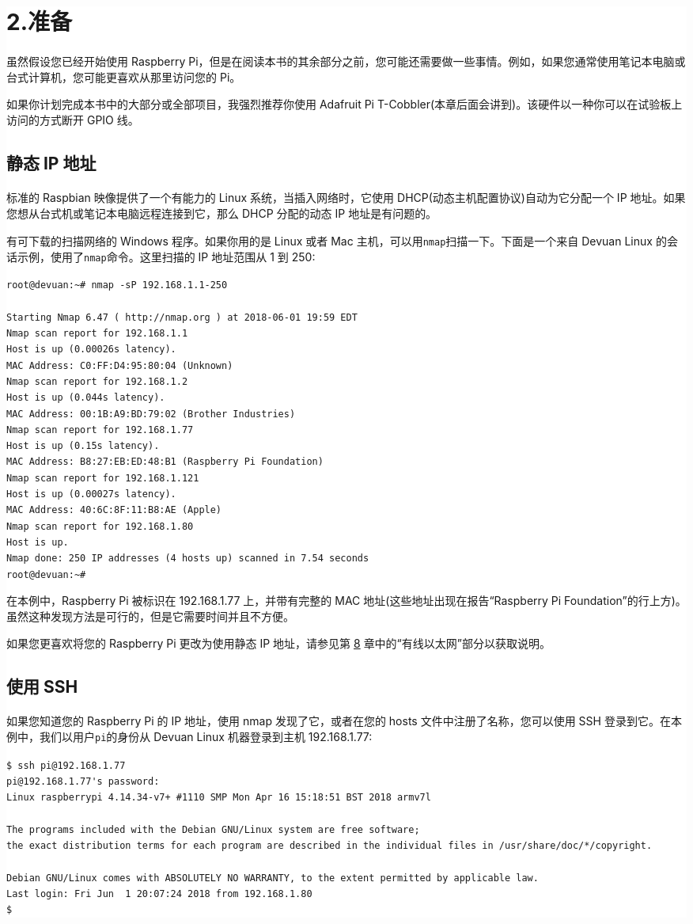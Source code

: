 # 2.准备

虽然假设您已经开始使用 Raspberry Pi，但是在阅读本书的其余部分之前，您可能还需要做一些事情。例如，如果您通常使用笔记本电脑或台式计算机，您可能更喜欢从那里访问您的 Pi。

如果你计划完成本书中的大部分或全部项目，我强烈推荐你使用 Adafruit Pi T-Cobbler(本章后面会讲到)。该硬件以一种你可以在试验板上访问的方式断开 GPIO 线。

## 静态 IP 地址

标准的 Raspbian 映像提供了一个有能力的 Linux 系统，当插入网络时，它使用 DHCP(动态主机配置协议)自动为它分配一个 IP 地址。如果您想从台式机或笔记本电脑远程连接到它，那么 DHCP 分配的动态 IP 地址是有问题的。

有可下载的扫描网络的 Windows 程序。如果你用的是 Linux 或者 Mac 主机，可以用`nmap`扫描一下。下面是一个来自 Devuan Linux 的会话示例，使用了`nmap`命令。这里扫描的 IP 地址范围从 1 到 250:

```
root@devuan:~# nmap -sP 192.168.1.1-250

Starting Nmap 6.47 ( http://nmap.org ) at 2018-06-01 19:59 EDT
Nmap scan report for 192.168.1.1
Host is up (0.00026s latency).
MAC Address: C0:FF:D4:95:80:04 (Unknown)
Nmap scan report for 192.168.1.2
Host is up (0.044s latency).
MAC Address: 00:1B:A9:BD:79:02 (Brother Industries)
Nmap scan report for 192.168.1.77
Host is up (0.15s latency).
MAC Address: B8:27:EB:ED:48:B1 (Raspberry Pi Foundation)
Nmap scan report for 192.168.1.121
Host is up (0.00027s latency).
MAC Address: 40:6C:8F:11:B8:AE (Apple)
Nmap scan report for 192.168.1.80
Host is up.
Nmap done: 250 IP addresses (4 hosts up) scanned in 7.54 seconds
root@devuan:~#

```

在本例中，Raspberry Pi 被标识在 192.168.1.77 上，并带有完整的 MAC 地址(这些地址出现在报告“Raspberry Pi Foundation”的行上方)。虽然这种发现方法是可行的，但是它需要时间并且不方便。

如果您更喜欢将您的 Raspberry Pi 更改为使用静态 IP 地址，请参见第 [8](08.html) 章中的“有线以太网”部分以获取说明。

## 使用 SSH

如果您知道您的 Raspberry Pi 的 IP 地址，使用 nmap 发现了它，或者在您的 hosts 文件中注册了名称，您可以使用 SSH 登录到它。在本例中，我们以用户`pi`的身份从 Devuan Linux 机器登录到主机 192.168.1.77:

```
$ ssh pi@192.168.1.77
pi@192.168.1.77's password:
Linux raspberrypi 4.14.34-v7+ #1110 SMP Mon Apr 16 15:18:51 BST 2018 armv7l

The programs included with the Debian GNU/Linux system are free software;
the exact distribution terms for each program are described in the individual files in /usr/share/doc/*/copyright.

Debian GNU/Linux comes with ABSOLUTELY NO WARRANTY, to the extent permitted by applicable law.
Last login: Fri Jun  1 20:07:24 2018 from 192.168.1.80
$

```
